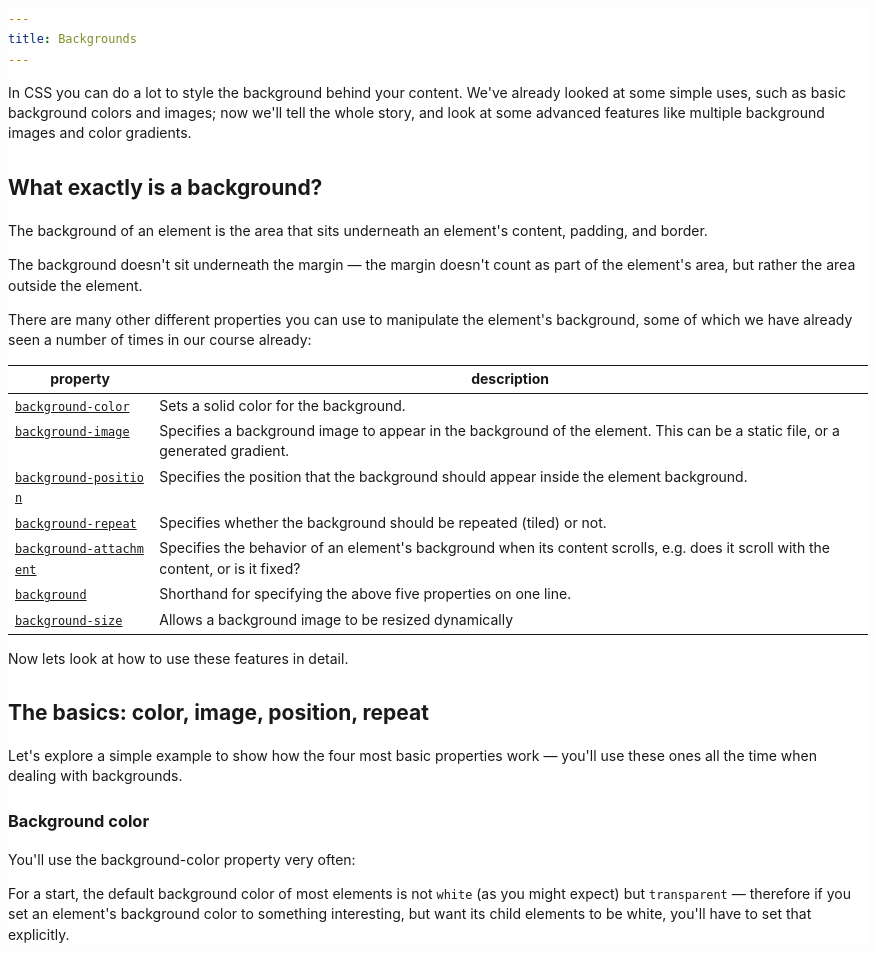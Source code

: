 ```yaml
---
title: Backgrounds
---
```


In CSS you can do a lot to style the background behind your content. We've
already looked at some simple uses, such as basic background colors and images;
now we'll tell the whole story, and look at some advanced features like multiple
background images and color gradients.

## What exactly is a background?

The background of an element is the area that sits underneath an element's
content, padding, and border.

The background doesn't sit underneath the margin — the margin doesn't count as
part of the element's area, but rather the area outside the element.

There are many other different properties you can use to manipulate the
element's background, some of which we have already seen a number of times in
our course already:

| property                                                                                          | description                                                                                                                       |
| ------------------------------------------------------------------------------------------------- | --------------------------------------------------------------------------------------------------------------------------------- |
| [`background-color`](https://developer.mozilla.org/en-US/docs/Web/CSS/background-color)           | Sets a solid color for the background.                                                                                            |
| [`background-image`](https://developer.mozilla.org/en-US/docs/Web/CSS/background-image)           | Specifies a background image to appear in the background of the element. This can be a static file, or a generated gradient.      |
| [`background-position`](https://developer.mozilla.org/en-US/docs/Web/CSS/background-position)     | Specifies the position that the background should appear inside the element background.                                           |
| [`background-repeat`](https://developer.mozilla.org/en-US/docs/Web/CSS/background-repeat)         | Specifies whether the background should be repeated (tiled) or not.                                                               |
| [`background-attachment`](https://developer.mozilla.org/en-US/docs/Web/CSS/background-attachment) | Specifies the behavior of an element's background when its content scrolls, e.g. does it scroll with the content, or is it fixed? |
| [`background`](https://developer.mozilla.org/en-US/docs/Web/CSS/background)                       | Shorthand for specifying the above five properties on one line.                                                                   |
| [`background-size`](https://developer.mozilla.org/en-US/docs/Web/CSS/background-size)             | Allows a background image to be resized dynamically                                                                               |

Now lets look at how to use these features in detail.

## The basics: color, image, position, repeat

Let's explore a simple example to show how the four most basic properties work —
you'll use these ones all the time when dealing with backgrounds.

### Background color

<CodePen>

You'll use the background-color property very often:

For a start, the default background color of most elements is not `white` (as
you might expect) but `transparent` — therefore if you set an element's
background color to something interesting, but want its child elements to be
white, you'll have to set that explicitly.
